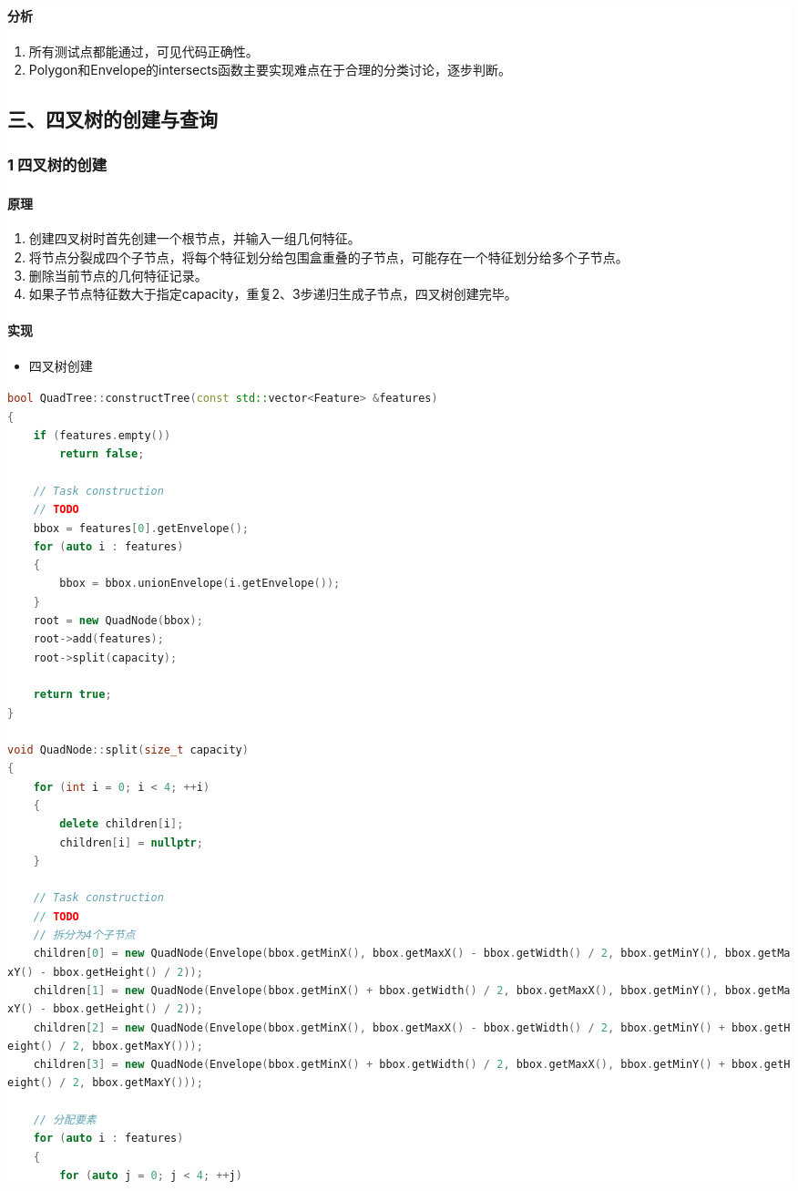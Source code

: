 #### 分析

1. 所有测试点都能通过，可见代码正确性。
2. Polygon和Envelope的intersects函数主要实现难点在于合理的分类讨论，逐步判断。

## 三、四叉树的创建与查询

### 1	四叉树的创建

#### 原理

1. 创建四叉树时首先创建一个根节点，并输入一组几何特征。
2. 将节点分裂成四个子节点，将每个特征划分给包围盒重叠的子节点，可能存在一个特征划分给多个子节点。
3. 删除当前节点的几何特征记录。
4. 如果子节点特征数大于指定capacity，重复2、3步递归生成子节点，四叉树创建完毕。

#### 实现

- 四叉树创建

```c++
bool QuadTree::constructTree(const std::vector<Feature> &features)
{
    if (features.empty())
        return false;

    // Task construction
    // TODO
    bbox = features[0].getEnvelope();
    for (auto i : features)
    {
        bbox = bbox.unionEnvelope(i.getEnvelope());
    }
    root = new QuadNode(bbox);
    root->add(features);
    root->split(capacity);

    return true;
}

void QuadNode::split(size_t capacity)
{
    for (int i = 0; i < 4; ++i)
    {
        delete children[i];
        children[i] = nullptr;
    }

    // Task construction
    // TODO
    // 拆分为4个子节点
    children[0] = new QuadNode(Envelope(bbox.getMinX(), bbox.getMaxX() - bbox.getWidth() / 2, bbox.getMinY(), bbox.getMaxY() - bbox.getHeight() / 2));
    children[1] = new QuadNode(Envelope(bbox.getMinX() + bbox.getWidth() / 2, bbox.getMaxX(), bbox.getMinY(), bbox.getMaxY() - bbox.getHeight() / 2));
    children[2] = new QuadNode(Envelope(bbox.getMinX(), bbox.getMaxX() - bbox.getWidth() / 2, bbox.getMinY() + bbox.getHeight() / 2, bbox.getMaxY()));
    children[3] = new QuadNode(Envelope(bbox.getMinX() + bbox.getWidth() / 2, bbox.getMaxX(), bbox.getMinY() + bbox.getHeight() / 2, bbox.getMaxY()));

    // 分配要素
    for (auto i : features)
    {
        for (auto j = 0; j < 4; ++j)
```